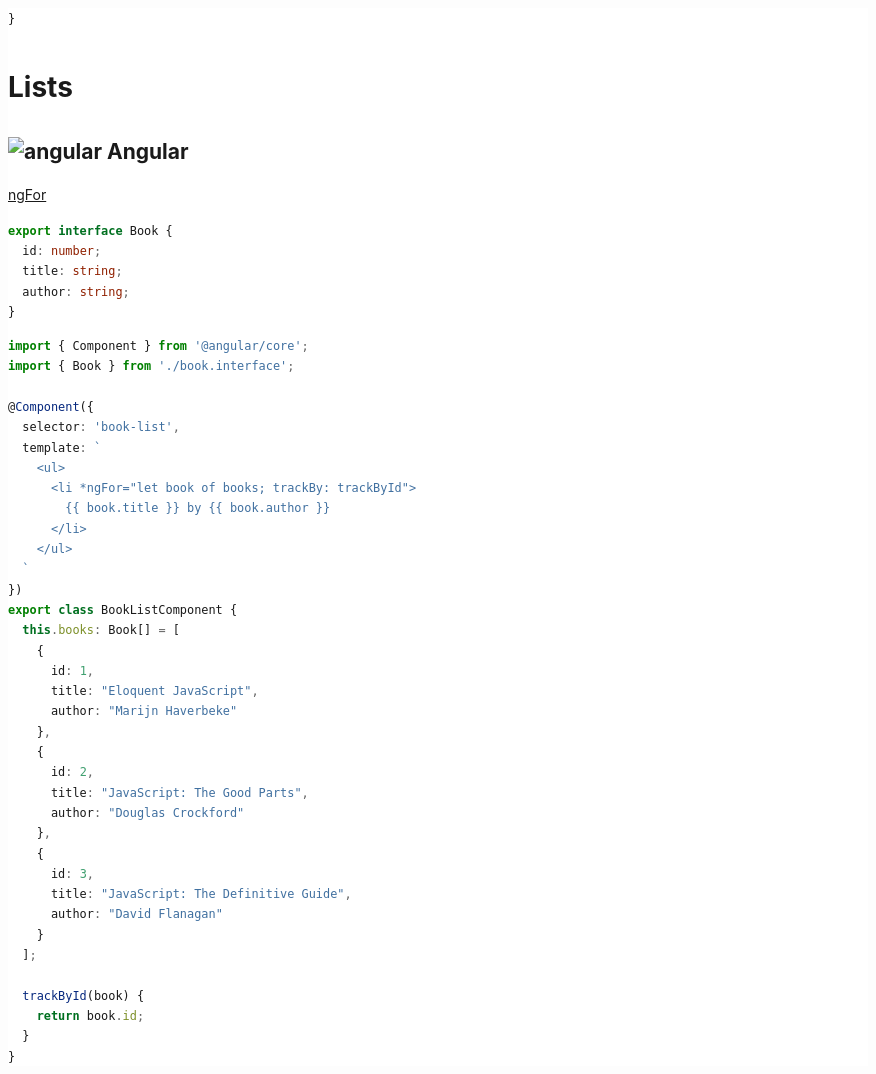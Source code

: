 ```jsx
}
```


# Lists


## ![angular] Angular

[ngFor](https://angular.io/guide/template-syntax#ngfor)

```ts
export interface Book {
  id: number;
  title: string;
  author: string;
}
```

```ts
import { Component } from '@angular/core';
import { Book } from './book.interface';

@Component({
  selector: 'book-list',
  template: `
    <ul>
      <li *ngFor="let book of books; trackBy: trackById">
        {{ book.title }} by {{ book.author }}
      </li>
    </ul>
  `
})
export class BookListComponent {
  this.books: Book[] = [
    {
      id: 1,
      title: "Eloquent JavaScript",
      author: "Marijn Haverbeke"
    },
    {
      id: 2,
      title: "JavaScript: The Good Parts",
      author: "Douglas Crockford"
    },
    {
      id: 3,
      title: "JavaScript: The Definitive Guide",
      author: "David Flanagan"
    }
  ];

  trackById(book) {
    return book.id;
  }
}
```


[angular]: ./assets/logos/angular-small.svg
[react]: ./assets/logos/react-small.svg